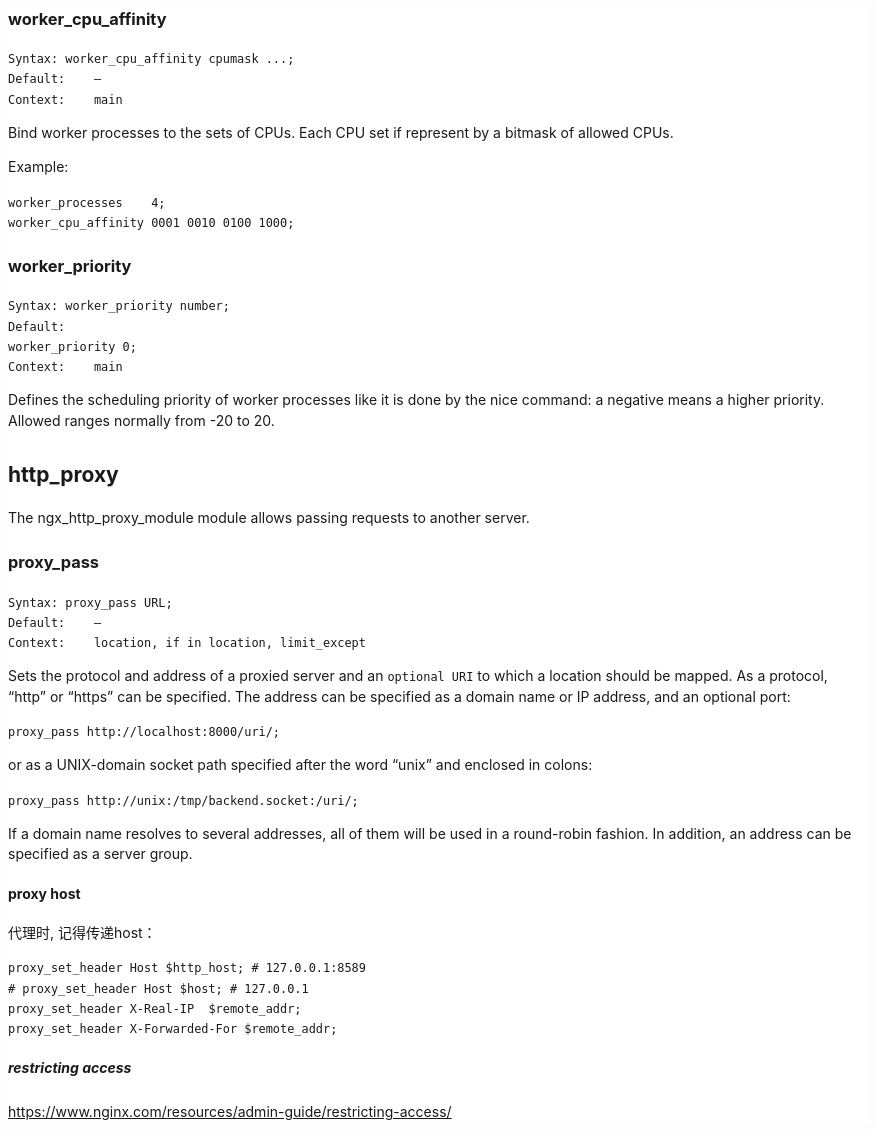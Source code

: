 ### worker_cpu_affinity
	Syntax:	worker_cpu_affinity cpumask ...;
	Default:	—
	Context:	main

Bind worker processes to the sets of CPUs. Each CPU set if represent by a bitmask of allowed CPUs.

Example:

	worker_processes    4;
	worker_cpu_affinity 0001 0010 0100 1000;

### worker_priority

	Syntax:	worker_priority number;
	Default:
	worker_priority 0;
	Context:	main

Defines the scheduling priority of worker processes like it is done by the nice command: a negative means a higher priority. Allowed ranges normally from -20 to 20.

## http_proxy
The ngx_http_proxy_module module allows passing requests to another server.

### proxy_pass

	Syntax:	proxy_pass URL;
	Default:	—
	Context:	location, if in location, limit_except

Sets the protocol and address of a proxied server and an `optional URI` to which a location should be mapped.
As a protocol, “http” or “https” can be specified.
The address can be specified as a domain name or IP address, and an optional port:

	proxy_pass http://localhost:8000/uri/;

or as a UNIX-domain socket path specified after the word “unix” and enclosed in colons:

	proxy_pass http://unix:/tmp/backend.socket:/uri/;

If a domain name resolves to several addresses, all of them will be used in a round-robin fashion. In addition, an address can be specified as a server group.

#### proxy host
代理时, 记得传递host：

	proxy_set_header Host $http_host; # 127.0.0.1:8589
	# proxy_set_header Host $host; # 127.0.0.1
	proxy_set_header X-Real-IP  $remote_addr;
	proxy_set_header X-Forwarded-For $remote_addr;

##### restricting access
https://www.nginx.com/resources/admin-guide/restricting-access/
